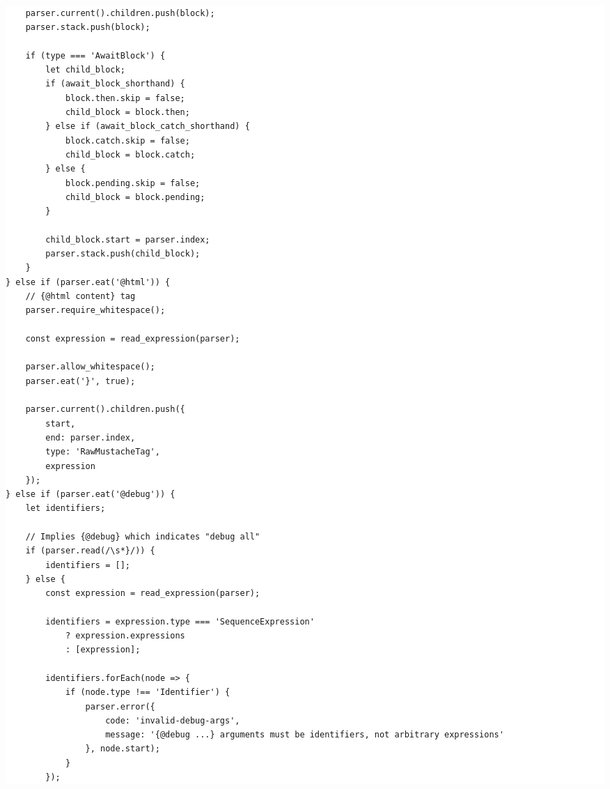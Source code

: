 		parser.current().children.push(block);
		parser.stack.push(block);

		if (type === 'AwaitBlock') {
			let child_block;
			if (await_block_shorthand) {
				block.then.skip = false;
				child_block = block.then;
			} else if (await_block_catch_shorthand) {
				block.catch.skip = false;
				child_block = block.catch;
			} else {
				block.pending.skip = false;
				child_block = block.pending;
			}

			child_block.start = parser.index;
			parser.stack.push(child_block);
		}
	} else if (parser.eat('@html')) {
		// {@html content} tag
		parser.require_whitespace();

		const expression = read_expression(parser);

		parser.allow_whitespace();
		parser.eat('}', true);

		parser.current().children.push({
			start,
			end: parser.index,
			type: 'RawMustacheTag',
			expression
		});
	} else if (parser.eat('@debug')) {
		let identifiers;

		// Implies {@debug} which indicates "debug all"
		if (parser.read(/\s*}/)) {
			identifiers = [];
		} else {
			const expression = read_expression(parser);

			identifiers = expression.type === 'SequenceExpression'
				? expression.expressions
				: [expression];

			identifiers.forEach(node => {
				if (node.type !== 'Identifier') {
					parser.error({
						code: 'invalid-debug-args',
						message: '{@debug ...} arguments must be identifiers, not arbitrary expressions'
					}, node.start);
				}
			});
